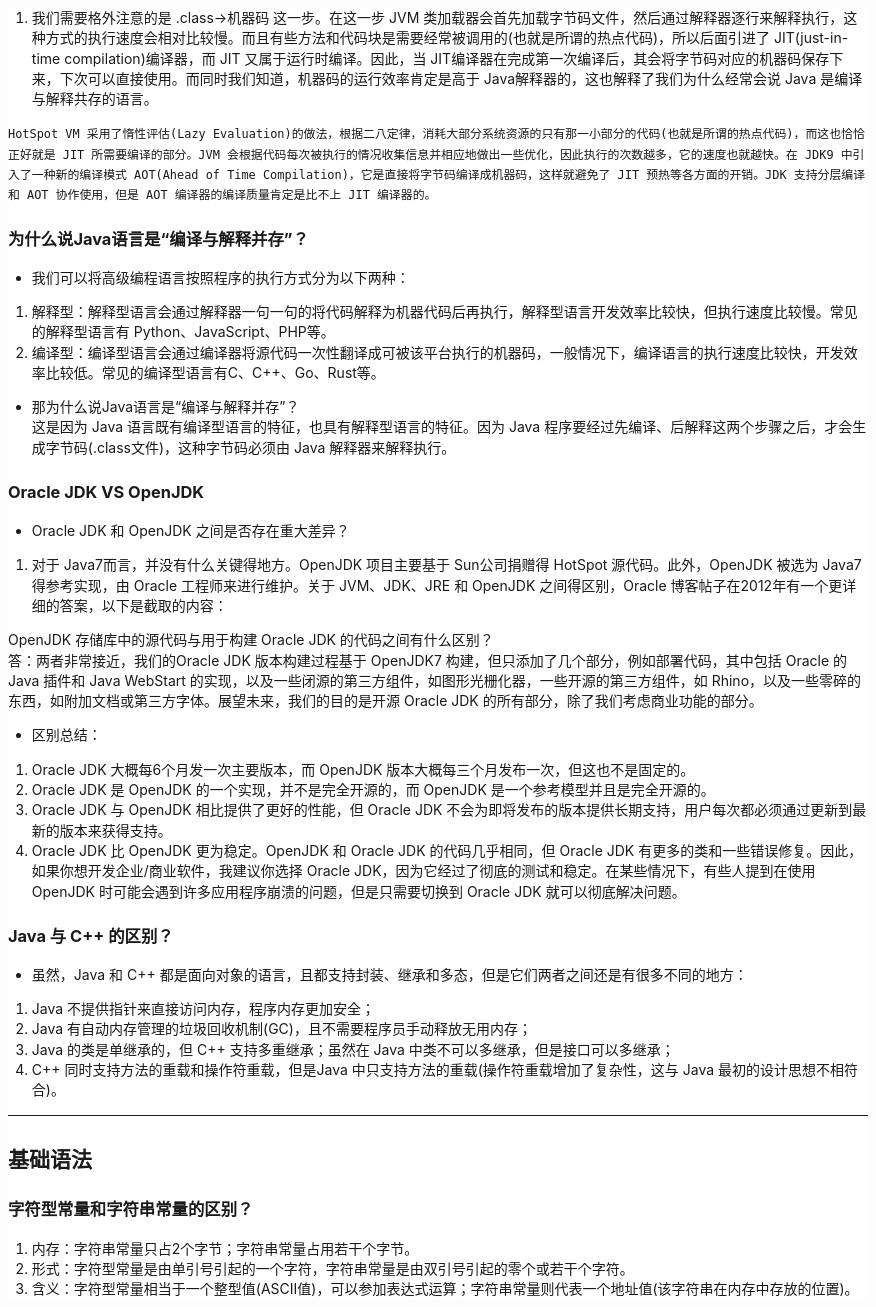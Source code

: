 1. 我们需要格外注意的是 .class->机器码 这一步。在这一步 JVM 类加载器会首先加载字节码文件，然后通过解释器逐行来解释执行，这种方式的执行速度会相对比较慢。而且有些方法和代码块是需要经常被调用的(也就是所谓的热点代码)，所以后面引进了 JIT(just-in-time compilation)编译器，而 JIT 又属于运行时编译。因此，当 JIT编译器在完成第一次编译后，其会将字节码对应的机器码保存下来，下次可以直接使用。而同时我们知道，机器码的运行效率肯定是高于 Java解释器的，这也解释了我们为什么经常会说 Java 是编译与解释共存的语言。

```
HotSpot VM 采用了惰性评估(Lazy Evaluation)的做法，根据二八定律，消耗大部分系统资源的只有那一小部分的代码(也就是所谓的热点代码)，而这也恰恰正好就是 JIT 所需要编译的部分。JVM 会根据代码每次被执行的情况收集信息并相应地做出一些优化，因此执行的次数越多，它的速度也就越快。在 JDK9 中引入了一种新的编译模式 AOT(Ahead of Time Compilation)，它是直接将字节码编译成机器码，这样就避免了 JIT 预热等各方面的开销。JDK 支持分层编译和 AOT 协作使用，但是 AOT 编译器的编译质量肯定是比不上 JIT 编译器的。
```

### 为什么说Java语言是“编译与解释并存”？
- 我们可以将高级编程语言按照程序的执行方式分为以下两种：
1. 解释型：解释型语言会通过解释器一句一句的将代码解释为机器代码后再执行，解释型语言开发效率比较快，但执行速度比较慢。常见的解释型语言有 Python、JavaScript、PHP等。
2. 编译型：编译型语言会通过编译器将源代码一次性翻译成可被该平台执行的机器码，一般情况下，编译语言的执行速度比较快，开发效率比较低。常见的编译型语言有C、C++、Go、Rust等。  

- 那为什么说Java语言是“编译与解释并存”？  
这是因为 Java 语言既有编译型语言的特征，也具有解释型语言的特征。因为 Java 程序要经过先编译、后解释这两个步骤之后，才会生成字节码(.class文件)，这种字节码必须由 Java 解释器来解释执行。


### Oracle JDK VS OpenJDK
- Oracle JDK 和 OpenJDK 之间是否存在重大差异？
1. 对于 Java7而言，并没有什么关键得地方。OpenJDK 项目主要基于 Sun公司捐赠得 HotSpot 源代码。此外，OpenJDK 被选为 Java7 得参考实现，由 Oracle 工程师来进行维护。关于 JVM、JDK、JRE 和 OpenJDK 之间得区别，Oracle 博客帖子在2012年有一个更详细的答案，以下是截取的内容：

OpenJDK 存储库中的源代码与用于构建 Oracle JDK 的代码之间有什么区别？  
答：两者非常接近，我们的Oracle JDK 版本构建过程基于 OpenJDK7 构建，但只添加了几个部分，例如部署代码，其中包括 Oracle 的 Java 插件和 Java WebStart 的实现，以及一些闭源的第三方组件，如图形光栅化器，一些开源的第三方组件，如 Rhino，以及一些零碎的东西，如附加文档或第三方字体。展望未来，我们的目的是开源 Oracle JDK 的所有部分，除了我们考虑商业功能的部分。  

- 区别总结：
1. Oracle JDK 大概每6个月发一次主要版本，而 OpenJDK 版本大概每三个月发布一次，但这也不是固定的。
2. Oracle JDK 是 OpenJDK 的一个实现，并不是完全开源的，而 OpenJDK 是一个参考模型并且是完全开源的。
3. Oracle JDK 与 OpenJDK 相比提供了更好的性能，但 Oracle JDK 不会为即将发布的版本提供长期支持，用户每次都必须通过更新到最新的版本来获得支持。
4. Oracle JDK 比 OpenJDK 更为稳定。OpenJDK 和 Oracle JDK 的代码几乎相同，但 Oracle JDK 有更多的类和一些错误修复。因此，如果你想开发企业/商业软件，我建议你选择 Oracle JDK，因为它经过了彻底的测试和稳定。在某些情况下，有些人提到在使用 OpenJDK 时可能会遇到许多应用程序崩溃的问题，但是只需要切换到 Oracle JDK 就可以彻底解决问题。



### Java 与 C++ 的区别？
- 虽然，Java 和 C++ 都是面向对象的语言，且都支持封装、继承和多态，但是它们两者之间还是有很多不同的地方：
1. Java 不提供指针来直接访问内存，程序内存更加安全；
2. Java 有自动内存管理的垃圾回收机制(GC)，且不需要程序员手动释放无用内存；
3. Java 的类是单继承的，但 C++ 支持多重继承；虽然在 Java 中类不可以多继承，但是接口可以多继承；
4. C++ 同时支持方法的重载和操作符重载，但是Java 中只支持方法的重载(操作符重载增加了复杂性，这与 Java 最初的设计思想不相符合)。

****

## 基础语法

### 字符型常量和字符串常量的区别？
1. 内存：字符串常量只占2个字节；字符串常量占用若干个字节。
2. 形式：字符型常量是由单引号引起的一个字符，字符串常量是由双引号引起的零个或若干个字符。
3. 含义：字符型常量相当于一个整型值(ASCII值)，可以参加表达式运算；字符串常量则代表一个地址值(该字符串在内存中存放的位置)。
